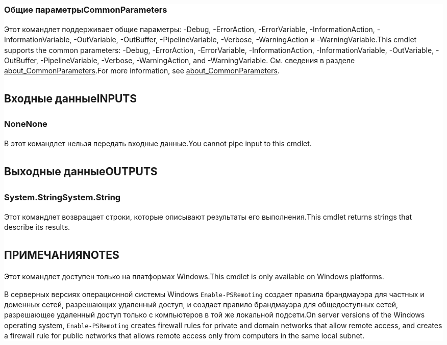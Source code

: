 ### <span data-ttu-id="5f4a7-186">Общие параметры</span><span class="sxs-lookup"><span data-stu-id="5f4a7-186">CommonParameters</span></span>

<span data-ttu-id="5f4a7-187">Этот командлет поддерживает общие параметры: -Debug, -ErrorAction, -ErrorVariable, -InformationAction, -InformationVariable, -OutVariable, -OutBuffer, -PipelineVariable, -Verbose, -WarningAction и -WarningVariable.</span><span class="sxs-lookup"><span data-stu-id="5f4a7-187">This cmdlet supports the common parameters: -Debug, -ErrorAction, -ErrorVariable, -InformationAction, -InformationVariable, -OutVariable, -OutBuffer, -PipelineVariable, -Verbose, -WarningAction, and -WarningVariable.</span></span> <span data-ttu-id="5f4a7-188">См. сведения в разделе [about_CommonParameters](https://go.microsoft.com/fwlink/?LinkID=113216).</span><span class="sxs-lookup"><span data-stu-id="5f4a7-188">For more information, see [about_CommonParameters](https://go.microsoft.com/fwlink/?LinkID=113216).</span></span>

## <span data-ttu-id="5f4a7-189">Входные данные</span><span class="sxs-lookup"><span data-stu-id="5f4a7-189">INPUTS</span></span>

### <span data-ttu-id="5f4a7-190">None</span><span class="sxs-lookup"><span data-stu-id="5f4a7-190">None</span></span>

<span data-ttu-id="5f4a7-191">В этот командлет нельзя передать входные данные.</span><span class="sxs-lookup"><span data-stu-id="5f4a7-191">You cannot pipe input to this cmdlet.</span></span>

## <span data-ttu-id="5f4a7-192">Выходные данные</span><span class="sxs-lookup"><span data-stu-id="5f4a7-192">OUTPUTS</span></span>

### <span data-ttu-id="5f4a7-193">System.String</span><span class="sxs-lookup"><span data-stu-id="5f4a7-193">System.String</span></span>

<span data-ttu-id="5f4a7-194">Этот командлет возвращает строки, которые описывают результаты его выполнения.</span><span class="sxs-lookup"><span data-stu-id="5f4a7-194">This cmdlet returns strings that describe its results.</span></span>

## <span data-ttu-id="5f4a7-195">ПРИМЕЧАНИЯ</span><span class="sxs-lookup"><span data-stu-id="5f4a7-195">NOTES</span></span>

<span data-ttu-id="5f4a7-196">Этот командлет доступен только на платформах Windows.</span><span class="sxs-lookup"><span data-stu-id="5f4a7-196">This cmdlet is only available on Windows platforms.</span></span>

<span data-ttu-id="5f4a7-197">В серверных версиях операционной системы Windows `Enable-PSRemoting` создает правила брандмауэра для частных и доменных сетей, разрешающих удаленный доступ, и создает правило брандмауэра для общедоступных сетей, разрешающее удаленный доступ только с компьютеров в той же локальной подсети.</span><span class="sxs-lookup"><span data-stu-id="5f4a7-197">On server versions of the Windows operating system, `Enable-PSRemoting` creates firewall rules for private and domain networks that allow remote access, and creates a firewall rule for public networks that allows remote access only from computers in the same local subnet.</span></span>
